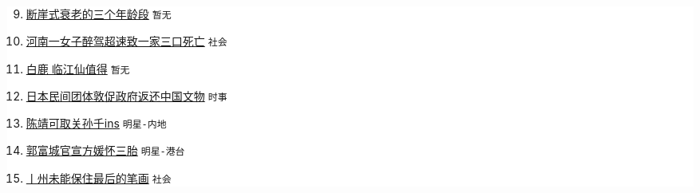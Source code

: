 9. [断崖式衰老的三个年龄段](https://m.weibo.cn/search?containerid=100103type%3D1%26t%3D10%26q%3D%E6%96%AD%E5%B4%96%E5%BC%8F%E8%A1%B0%E8%80%81%E7%9A%84%E4%B8%89%E4%B8%AA%E5%B9%B4%E9%BE%84%E6%AE%B5&stream_entry_id=31&isnewpage=1&extparam=seat%3D1%26flag%3D1%26band_rank%3D7%26dgr%3D0%26filter_type%3Drealtimehot%26pos%3D7%26c_type%3D31%26q%3D%25E6%2596%25AD%25E5%25B4%2596%25E5%25BC%258F%25E8%25A1%25B0%25E8%2580%2581%25E7%259A%2584%25E4%25B8%2589%25E4%25B8%25AA%25E5%25B9%25B4%25E9%25BE%2584%25E6%25AE%25B5%26stream_entry_id%3D31%26cate%3D5001%26lcate%3D5001%26realpos%3D7%26display_time%3D1749997457%26pre_seqid%3D17499974576170106660965) `暂无` 

10. [河南一女子醉驾超速致一家三口死亡](https://m.weibo.cn/search?containerid=100103type%3D1%26t%3D10%26q%3D%23%E6%B2%B3%E5%8D%97%E4%B8%80%E5%A5%B3%E5%AD%90%E9%86%89%E9%A9%BE%E8%B6%85%E9%80%9F%E8%87%B4%E4%B8%80%E5%AE%B6%E4%B8%89%E5%8F%A3%E6%AD%BB%E4%BA%A1%23&stream_entry_id=31&isnewpage=1&extparam=seat%3D1%26flag%3D1%26band_rank%3D8%26dgr%3D0%26filter_type%3Drealtimehot%26pos%3D8%26c_type%3D31%26q%3D%2523%25E6%25B2%25B3%25E5%258D%2597%25E4%25B8%2580%25E5%25A5%25B3%25E5%25AD%2590%25E9%2586%2589%25E9%25A9%25BE%25E8%25B6%2585%25E9%2580%259F%25E8%2587%25B4%25E4%25B8%2580%25E5%25AE%25B6%25E4%25B8%2589%25E5%258F%25A3%25E6%25AD%25BB%25E4%25BA%25A1%2523%26stream_entry_id%3D31%26cate%3D5001%26lcate%3D5001%26realpos%3D8%26display_time%3D1749997457%26pre_seqid%3D17499974576170106660965) `社会` 

11. [白鹿 临江仙值得](https://m.weibo.cn/search?containerid=100103type%3D1%26t%3D10%26q%3D%E7%99%BD%E9%B9%BF+%E4%B8%B4%E6%B1%9F%E4%BB%99%E5%80%BC%E5%BE%97&stream_entry_id=31&isnewpage=1&extparam=seat%3D1%26flag%3D1%26band_rank%3D9%26dgr%3D0%26filter_type%3Drealtimehot%26pos%3D9%26c_type%3D31%26q%3D%25E7%2599%25BD%25E9%25B9%25BF%2520%25E4%25B8%25B4%25E6%25B1%259F%25E4%25BB%2599%25E5%2580%25BC%25E5%25BE%2597%26stream_entry_id%3D31%26cate%3D5001%26lcate%3D5001%26realpos%3D9%26display_time%3D1749997457%26pre_seqid%3D17499974576170106660965) `暂无` 

12. [日本民间团体敦促政府返还中国文物](https://m.weibo.cn/search?containerid=100103type%3D1%26t%3D10%26q%3D%23%E6%97%A5%E6%9C%AC%E6%B0%91%E9%97%B4%E5%9B%A2%E4%BD%93%E6%95%A6%E4%BF%83%E6%94%BF%E5%BA%9C%E8%BF%94%E8%BF%98%E4%B8%AD%E5%9B%BD%E6%96%87%E7%89%A9%23&stream_entry_id=31&isnewpage=1&extparam=seat%3D1%26flag%3D1%26band_rank%3D10%26dgr%3D0%26filter_type%3Drealtimehot%26pos%3D10%26c_type%3D31%26q%3D%2523%25E6%2597%25A5%25E6%259C%25AC%25E6%25B0%2591%25E9%2597%25B4%25E5%259B%25A2%25E4%25BD%2593%25E6%2595%25A6%25E4%25BF%2583%25E6%2594%25BF%25E5%25BA%259C%25E8%25BF%2594%25E8%25BF%2598%25E4%25B8%25AD%25E5%259B%25BD%25E6%2596%2587%25E7%2589%25A9%2523%26stream_entry_id%3D31%26cate%3D5001%26lcate%3D5001%26realpos%3D10%26display_time%3D1749997457%26pre_seqid%3D17499974576170106660965) `时事` 

13. [陈靖可取关孙千ins](https://m.weibo.cn/search?containerid=100103type%3D1%26t%3D10%26q%3D%23%E9%99%88%E9%9D%96%E5%8F%AF%E5%8F%96%E5%85%B3%E5%AD%99%E5%8D%83ins%23&stream_entry_id=31&isnewpage=1&extparam=seat%3D1%26flag%3D1%26band_rank%3D11%26dgr%3D0%26filter_type%3Drealtimehot%26pos%3D11%26c_type%3D31%26q%3D%2523%25E9%2599%2588%25E9%259D%2596%25E5%258F%25AF%25E5%258F%2596%25E5%2585%25B3%25E5%25AD%2599%25E5%258D%2583ins%2523%26stream_entry_id%3D31%26cate%3D5001%26lcate%3D5001%26realpos%3D11%26display_time%3D1749997457%26pre_seqid%3D17499974576170106660965) `明星-内地` 

14. [郭富城官宣方媛怀三胎](https://m.weibo.cn/search?containerid=100103type%3D1%26t%3D10%26q%3D%23%E9%83%AD%E5%AF%8C%E5%9F%8E%E5%AE%98%E5%AE%A3%E6%96%B9%E5%AA%9B%E6%80%80%E4%B8%89%E8%83%8E%23&stream_entry_id=31&isnewpage=1&extparam=seat%3D1%26flag%3D2%26band_rank%3D12%26dgr%3D0%26filter_type%3Drealtimehot%26pos%3D12%26c_type%3D31%26q%3D%2523%25E9%2583%25AD%25E5%25AF%258C%25E5%259F%258E%25E5%25AE%2598%25E5%25AE%25A3%25E6%2596%25B9%25E5%25AA%259B%25E6%2580%2580%25E4%25B8%2589%25E8%2583%258E%2523%26stream_entry_id%3D31%26cate%3D5001%26lcate%3D5001%26realpos%3D12%26display_time%3D1749997457%26pre_seqid%3D17499974576170106660965) `明星-港台` 

15. [丨州未能保住最后的笔画](https://m.weibo.cn/search?containerid=100103type%3D1%26t%3D10%26q%3D%23%E4%B8%A8%E5%B7%9E%E6%9C%AA%E8%83%BD%E4%BF%9D%E4%BD%8F%E6%9C%80%E5%90%8E%E7%9A%84%E7%AC%94%E7%94%BB%23&stream_entry_id=31&isnewpage=1&extparam=seat%3D1%26flag%3D1%26band_rank%3D13%26dgr%3D0%26filter_type%3Drealtimehot%26pos%3D13%26c_type%3D31%26q%3D%2523%25E4%25B8%25A8%25E5%25B7%259E%25E6%259C%25AA%25E8%2583%25BD%25E4%25BF%259D%25E4%25BD%258F%25E6%259C%2580%25E5%2590%258E%25E7%259A%2584%25E7%25AC%2594%25E7%2594%25BB%2523%26stream_entry_id%3D31%26cate%3D5001%26lcate%3D5001%26realpos%3D13%26display_time%3D1749997457%26pre_seqid%3D17499974576170106660965) `社会` 
